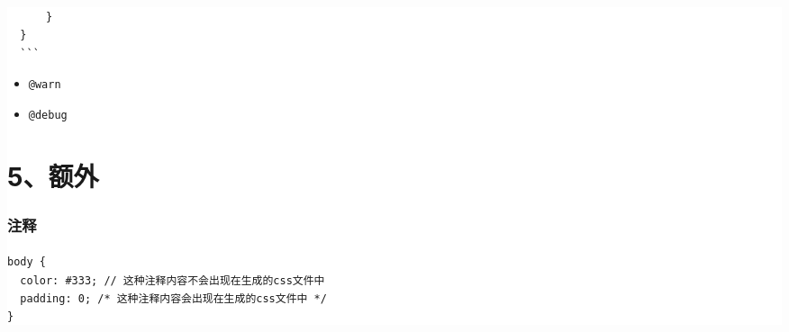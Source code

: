           } 
      }
      ```

  - `@warn`

  - `@debug`

# 5、额外

### 注释

```
body {
  color: #333; // 这种注释内容不会出现在生成的css文件中
  padding: 0; /* 这种注释内容会出现在生成的css文件中 */
}
```

## 
